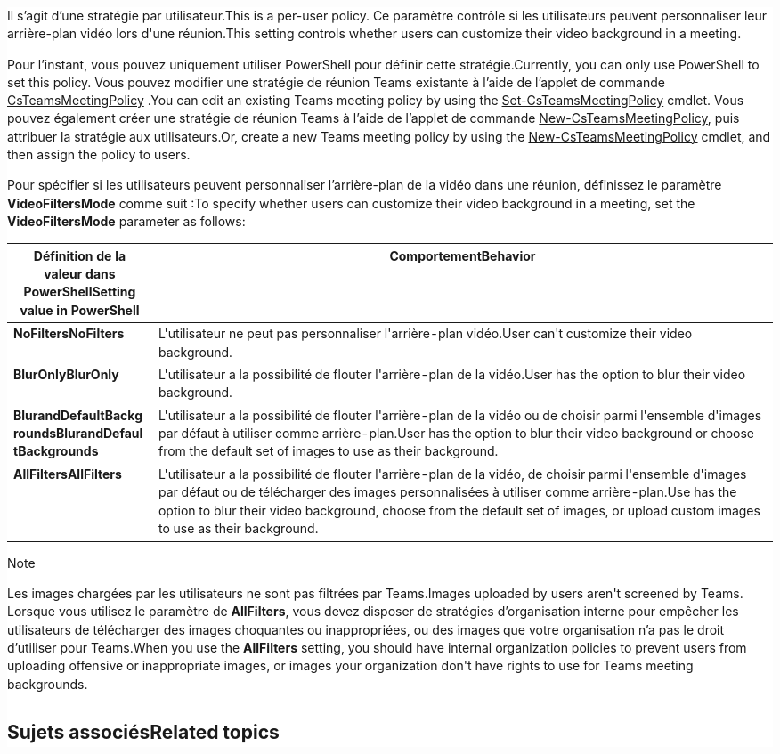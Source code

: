 <span data-ttu-id="7dd38-289">Il s’agit d’une stratégie par utilisateur.</span><span class="sxs-lookup"><span data-stu-id="7dd38-289">This is a per-user policy.</span></span> <span data-ttu-id="7dd38-290">Ce paramètre contrôle si les utilisateurs peuvent personnaliser leur arrière-plan vidéo lors d'une réunion.</span><span class="sxs-lookup"><span data-stu-id="7dd38-290">This setting controls whether users can customize their video background in a meeting.</span></span>

<span data-ttu-id="7dd38-291">Pour l’instant, vous pouvez uniquement utiliser PowerShell pour définir cette stratégie.</span><span class="sxs-lookup"><span data-stu-id="7dd38-291">Currently, you can only use PowerShell to set this policy.</span></span> <span data-ttu-id="7dd38-292">Vous pouvez modifier une stratégie de réunion Teams existante à l’aide de l’applet de commande [CsTeamsMeetingPolicy](https://docs.microsoft.com/powershell/module/skype/set-csteamsmeetingpolicy) .</span><span class="sxs-lookup"><span data-stu-id="7dd38-292">You can edit an existing Teams meeting policy by using the [Set-CsTeamsMeetingPolicy](https://docs.microsoft.com/powershell/module/skype/set-csteamsmeetingpolicy) cmdlet.</span></span> <span data-ttu-id="7dd38-293">Vous pouvez également créer une stratégie de réunion Teams à l’aide de l’applet de commande [New-CsTeamsMeetingPolicy](https://docs.microsoft.com/powershell/module/skype/new-csteamsmeetingpolicy), puis attribuer la stratégie aux utilisateurs.</span><span class="sxs-lookup"><span data-stu-id="7dd38-293">Or, create a new Teams meeting policy by using the [New-CsTeamsMeetingPolicy](https://docs.microsoft.com/powershell/module/skype/new-csteamsmeetingpolicy) cmdlet, and then assign the policy to users.</span></span>

<span data-ttu-id="7dd38-294">Pour spécifier si les utilisateurs peuvent personnaliser l’arrière-plan de la vidéo dans une réunion, définissez le paramètre **VideoFiltersMode** comme suit :</span><span class="sxs-lookup"><span data-stu-id="7dd38-294">To specify whether users can customize their video background in a meeting, set the **VideoFiltersMode** parameter as follows:</span></span>

|<span data-ttu-id="7dd38-295">Définition de la valeur dans PowerShell</span><span class="sxs-lookup"><span data-stu-id="7dd38-295">Setting value in PowerShell</span></span> |<span data-ttu-id="7dd38-296">Comportement</span><span class="sxs-lookup"><span data-stu-id="7dd38-296">Behavior</span></span>  |
|---------|---------|
|<span data-ttu-id="7dd38-297">**NoFilters**</span><span class="sxs-lookup"><span data-stu-id="7dd38-297">**NoFilters**</span></span>     |<span data-ttu-id="7dd38-298">L'utilisateur ne peut pas personnaliser l'arrière-plan vidéo.</span><span class="sxs-lookup"><span data-stu-id="7dd38-298">User can't customize their video background.</span></span>|
|<span data-ttu-id="7dd38-299">**BlurOnly**</span><span class="sxs-lookup"><span data-stu-id="7dd38-299">**BlurOnly**</span></span>     |<span data-ttu-id="7dd38-300">L'utilisateur a la possibilité de flouter l'arrière-plan de la vidéo.</span><span class="sxs-lookup"><span data-stu-id="7dd38-300">User has the option to blur their video background.</span></span> |
|<span data-ttu-id="7dd38-301">**BlurandDefaultBackgrounds**</span><span class="sxs-lookup"><span data-stu-id="7dd38-301">**BlurandDefaultBackgrounds**</span></span>     |<span data-ttu-id="7dd38-302">L'utilisateur a la possibilité de flouter l'arrière-plan de la vidéo ou de choisir parmi l'ensemble d'images par défaut à utiliser comme arrière-plan.</span><span class="sxs-lookup"><span data-stu-id="7dd38-302">User has the option to blur their video background or choose from the default set of images to use as their background.</span></span> |
|<span data-ttu-id="7dd38-303">**AllFilters**</span><span class="sxs-lookup"><span data-stu-id="7dd38-303">**AllFilters**</span></span>     |<span data-ttu-id="7dd38-304">L'utilisateur a la possibilité de flouter l'arrière-plan de la vidéo, de choisir parmi l'ensemble d'images par défaut ou de télécharger des images personnalisées à utiliser comme arrière-plan.</span><span class="sxs-lookup"><span data-stu-id="7dd38-304">Use has the option to blur their video background, choose from the default set of images, or upload custom images to use as their background.</span></span> |

> [!NOTE]
> <span data-ttu-id="7dd38-305">Les images chargées par les utilisateurs ne sont pas filtrées par Teams.</span><span class="sxs-lookup"><span data-stu-id="7dd38-305">Images uploaded by users aren't screened by Teams.</span></span> <span data-ttu-id="7dd38-306">Lorsque vous utilisez le paramètre de **AllFilters**, vous devez disposer de stratégies d’organisation interne pour empêcher les utilisateurs de télécharger des images choquantes ou inappropriées, ou des images que votre organisation n’a pas le droit d’utiliser pour Teams.</span><span class="sxs-lookup"><span data-stu-id="7dd38-306">When you use the **AllFilters** setting, you should have internal organization policies to prevent users from uploading offensive or inappropriate images, or images your organization don't have rights to use for Teams meeting backgrounds.</span></span>






## <a name="related-topics"></a><span data-ttu-id="7dd38-307">Sujets associés</span><span class="sxs-lookup"><span data-stu-id="7dd38-307">Related topics</span></span>
